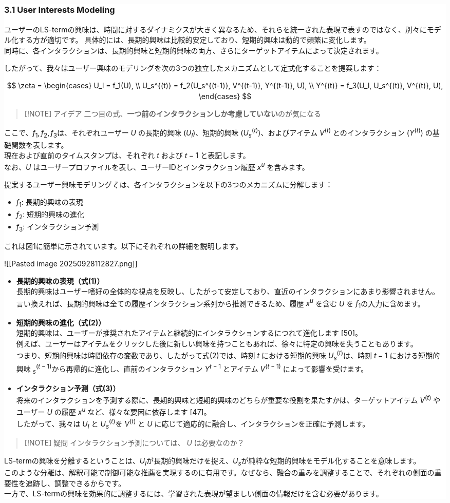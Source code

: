 ### 3.1 User Interests Modeling

ユーザーのLS-termの興味は、時間に対するダイナミクスが大きく異なるため、それらを統一された表現で表すのではなく、別々にモデル化する方が適切です。  具体的には、長期的興味は比較的安定しており、短期的興味は動的で頻繁に変化します。  
同時に、各インタラクションは、長期的興味と短期的興味の両方、さらにターゲットアイテムによって決定されます。

したがって、我々はユーザー興味のモデリングを次の3つの独立したメカニズムとして定式化することを提案します：

$$
\zeta = 
\begin{cases} 
	U_l = f_1(U), \\ U_s^{(t)} = f_2(U_s^{(t-1)}, V^{(t-1)}, Y^{(t-1)}, U), \\ Y^{(t)} = f_3(U_l, U_s^{(t)}, V^{(t)}, U), 
\end{cases}
$$


> [!NOTE] アイデア
> 二つ目の式、**一つ前のインタラクションしか考慮していない**のが気になる

ここで、$f_1, f_2, f_3$​ は、それぞれユーザー $U$ の長期的興味 ($U_l$​)、短期的興味 ($U_s^{(t)}$​)、およびアイテム $V^{(t)}$ とのインタラクション ($Y^{(t)}$) の基礎関数を表します。  
現在および直前のタイムスタンプは、それぞれ $t$ および $t-1$ と表記します。  
なお、$U$ はユーザープロファイルを表し、ユーザーIDとインタラクション履歴 $x^u$ を含みます。

提案するユーザー興味モデリング $\zeta$ は、各インタラクションを以下の3つのメカニズムに分解します：

- $f_1$​: 長期的興味の表現    
- $f_2$​: 短期的興味の進化
- $f_3$​: インタラクション予測

これは図1に簡単に示されています。以下にそれぞれの詳細を説明します。

![[Pasted image 20250928112827.png]]

- **長期的興味の表現（式(1)）**  
    長期的興味はユーザー嗜好の全体的な視点を反映し、したがって安定しており、直近のインタラクションにあまり影響されません。  
    言い換えれば、長期的興味は全ての履歴インタラクション系列から推測できるため、履歴 $x^u$ を含む $U$ を $f_1$​ の入力に含めます。
    
- **短期的興味の進化（式(2)）**  
    短期的興味は、ユーザーが推奨されたアイテムと継続的にインタラクションするにつれて進化します [50]。  
    例えば、ユーザーはアイテムをクリックした後に新しい興味を持つこともあれば、徐々に特定の興味を失うこともあります。  
    つまり、短期的興味は時間依存の変数であり、したがって式(2)では、時刻 $t$ における短期的興味 $U_s^{(t)}$​ は、時刻 $t-1$ における短期的興味 $_s^{(t-1)}$​ から再帰的に進化し、直前のインタラクション $Y^{t-1}$ とアイテム $V^{(t-1)}$ によって影響を受けます。
    
- **インタラクション予測（式(3)）**  
    将来のインタラクションを予測する際に、長期的興味と短期的興味のどちらが重要な役割を果たすかは、ターゲットアイテム $V^{(t)}$ やユーザー $U$ の履歴 $x^u$ など、様々な要因に依存します [47]。  
    したがって、我々は $U_l$​ と $U_s^{(t)}$​ を $V^{(t)}$ と $U$ に応じて適応的に融合し、インタラクションを正確に予測します。


> [!NOTE] 疑問
> インタラクション予測については、 $U$ は必要なのか？

LS-termの興味を分離するということは、$U_l$​ が長期的興味だけを捉え、$U_s$​ が純粋な短期的興味をモデル化することを意味します。  
このような分離は、解釈可能で制御可能な推薦を実現するのに有用です。なぜなら、融合の重みを調整することで、それぞれの側面の重要性を追跡し、調整できるからです。  
一方で、LS-termの興味を効果的に調整するには、学習された表現が望ましい側面の情報だけを含む必要があります。
